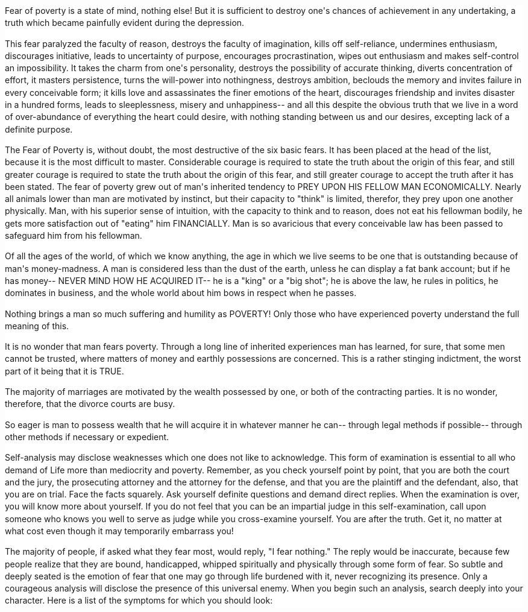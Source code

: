 Fear of poverty is a state of mind, nothing else! But it is sufficient to destroy one's chances of achievement in any undertaking, a truth which became painfully evident during the depression.

This fear paralyzed the faculty of reason, destroys the faculty of imagination, kills off self-reliance, undermines enthusiasm, discourages initiative, leads to uncertainty of purpose, encourages procrastination, wipes out enthusiasm and makes self-control an impossibility. It takes the charm from one's personality, destroys the possibility of accurate thinking, diverts concentration of effort, it masters persistence, turns the will-power into nothingness, destroys ambition, beclouds the memory and invites failure in every conceivable form; it kills love and assassinates the finer emotions of the heart, discourages friendship and invites disaster in a hundred forms, leads to sleeplessness, misery and unhappiness-- and all this despite the obvious truth that we live in a word of over-abundance of everything the heart could desire, with nothing standing between us and our desires, excepting lack of a definite purpose.

The Fear of Poverty is, without doubt, the most destructive of the six basic fears. It has been placed at the head of the list, because it is the most difficult to master. Considerable courage is required to state the truth about the origin of this fear, and still greater courage is required to state the truth about the origin of this fear, and still greater courage to accept the truth after it has been stated. The fear of poverty grew out of man's inherited tendency to PREY UPON HIS FELLOW MAN ECONOMICALLY. Nearly all animals lower than man are motivated by instinct, but their capacity to "think" is limited, therefor, they prey upon one another physically. Man, with his superior sense of intuition, with the capacity to think and to reason, does not eat his fellowman bodily, he gets more satisfaction out of "eating" him FINANCIALLY. Man is so avaricious that every conceivable law has been passed to safeguard him from his fellowman.

Of all the ages of the world, of which we know anything, the age in which we live seems to be one that is outstanding because of man's money-madness. A man is considered less than the dust of the earth, unless he can display a fat bank account; but if he has money-- NEVER MIND HOW HE ACQUIRED IT-- he is a "king" or a "big shot"; he is above the law, he rules in politics, he dominates in business, and the whole world about him bows in respect when he passes.

Nothing brings a man so much suffering and humility as POVERTY! Only those who have experienced poverty understand the full meaning of this.

It is no wonder that man fears poverty. Through a long line of inherited experiences man has learned, for sure, that some men cannot be trusted, where matters of money and earthly possessions are concerned. This is a rather stinging indictment, the worst part of it being that it is TRUE.

The majority of marriages are motivated by the wealth possessed by one, or both of the contracting parties. It is no wonder, therefore, that the divorce courts are busy.

So eager is man to possess wealth that he will acquire it in whatever manner he can-- through legal methods if possible-- through other methods if necessary or expedient.

Self-analysis may disclose weaknesses which one does not like to acknowledge. This form of examination is essential to all who demand of Life more than mediocrity and poverty. Remember, as you check yourself point by point, that you are both the court and the jury, the prosecuting attorney and the attorney for the defense, and that you are the plaintiff and the defendant, also, that you are on trial. Face the facts squarely. Ask yourself definite questions and demand direct replies. When the examination is over, you will know more about yourself. If you do not feel that you can be an impartial judge in this self-examination, call upon someone who knows you well to serve as judge while you cross-examine yourself. You are after the truth. Get it, no matter at what cost even though it may temporarily embarrass you!

The majority of people, if asked what they fear most, would reply, "I fear nothing." The reply would be inaccurate, because few people realize that they are bound, handicapped, whipped spiritually and physically through some form of fear. So subtle and deeply seated is the emotion of fear that one may go through life burdened with it, never recognizing its presence. Only a courageous analysis will disclose the presence of this universal enemy. When you begin such an analysis, search deeply into your character. Here is a list of the symptoms for which you should look:
